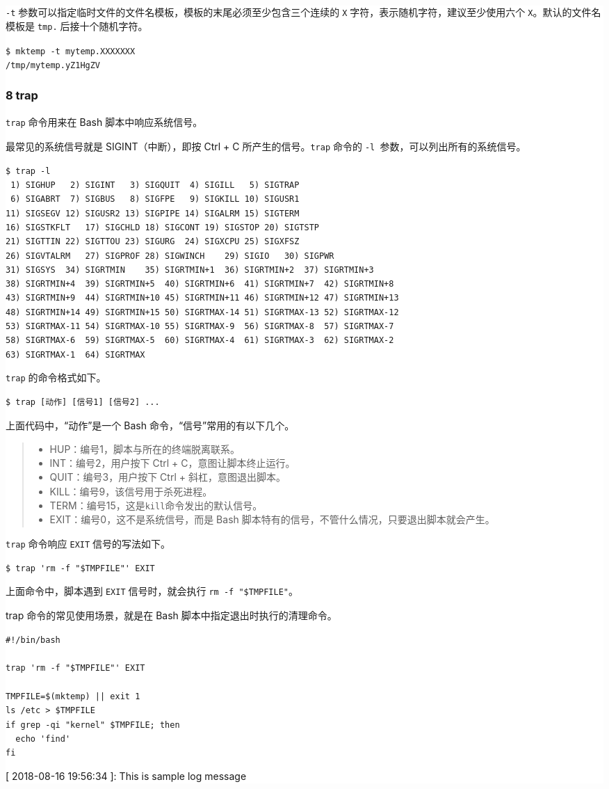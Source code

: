 `-t` 参数可以指定临时文件的文件名模板，模板的末尾必须至少包含三个连续的 `X` 字符，表示随机字符，建议至少使用六个 `X`。默认的文件名模板是 `tmp.` 后接十个随机字符。

```shell
$ mktemp -t mytemp.XXXXXXX
/tmp/mytemp.yZ1HgZV
```



### 8 trap

`trap` 命令用来在 Bash 脚本中响应系统信号。

最常见的系统信号就是 SIGINT（中断），即按 Ctrl + C 所产生的信号。`trap` 命令的 `-l `参数，可以列出所有的系统信号。

```shell
$ trap -l
 1) SIGHUP	 2) SIGINT	 3) SIGQUIT	 4) SIGILL	 5) SIGTRAP
 6) SIGABRT	 7) SIGBUS	 8) SIGFPE	 9) SIGKILL	10) SIGUSR1
11) SIGSEGV	12) SIGUSR2	13) SIGPIPE	14) SIGALRM	15) SIGTERM
16) SIGSTKFLT	17) SIGCHLD	18) SIGCONT	19) SIGSTOP	20) SIGTSTP
21) SIGTTIN	22) SIGTTOU	23) SIGURG	24) SIGXCPU	25) SIGXFSZ
26) SIGVTALRM	27) SIGPROF	28) SIGWINCH	29) SIGIO	30) SIGPWR
31) SIGSYS	34) SIGRTMIN	35) SIGRTMIN+1	36) SIGRTMIN+2	37) SIGRTMIN+3
38) SIGRTMIN+4	39) SIGRTMIN+5	40) SIGRTMIN+6	41) SIGRTMIN+7	42) SIGRTMIN+8
43) SIGRTMIN+9	44) SIGRTMIN+10	45) SIGRTMIN+11	46) SIGRTMIN+12	47) SIGRTMIN+13
48) SIGRTMIN+14	49) SIGRTMIN+15	50) SIGRTMAX-14	51) SIGRTMAX-13	52) SIGRTMAX-12
53) SIGRTMAX-11	54) SIGRTMAX-10	55) SIGRTMAX-9	56) SIGRTMAX-8	57) SIGRTMAX-7
58) SIGRTMAX-6	59) SIGRTMAX-5	60) SIGRTMAX-4	61) SIGRTMAX-3	62) SIGRTMAX-2
63) SIGRTMAX-1	64) SIGRTMAX
```

`trap` 的命令格式如下。

```shell
$ trap [动作] [信号1] [信号2] ...
```

上面代码中，“动作”是一个 Bash 命令，“信号”常用的有以下几个。

>   -   HUP：编号1，脚本与所在的终端脱离联系。
>   -   INT：编号2，用户按下 Ctrl + C，意图让脚本终止运行。
>   -   QUIT：编号3，用户按下 Ctrl + 斜杠，意图退出脚本。
>   -   KILL：编号9，该信号用于杀死进程。
>   -   TERM：编号15，这是`kill`命令发出的默认信号。
>   -   EXIT：编号0，这不是系统信号，而是 Bash 脚本特有的信号，不管什么情况，只要退出脚本就会产生。

`trap` 命令响应 `EXIT` 信号的写法如下。

```shell
$ trap 'rm -f "$TMPFILE"' EXIT
```

上面命令中，脚本遇到 `EXIT` 信号时，就会执行 `rm -f "$TMPFILE"`。

trap 命令的常见使用场景，就是在 Bash 脚本中指定退出时执行的清理命令。

```shell
#!/bin/bash

trap 'rm -f "$TMPFILE"' EXIT

TMPFILE=$(mktemp) || exit 1
ls /etc > $TMPFILE
if grep -qi "kernel" $TMPFILE; then
  echo 'find'
fi
```


[ 2018-08-16 19:56:34 ]: This is sample log message